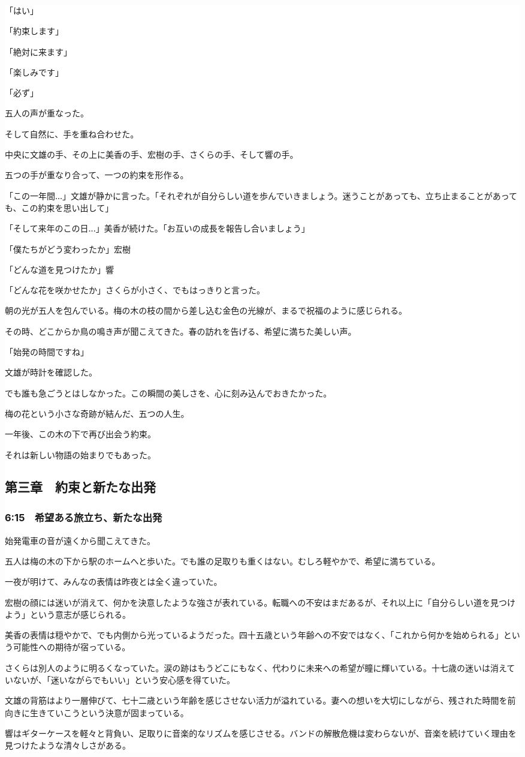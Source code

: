 「はい」

「約束します」

「絶対に来ます」

「楽しみです」

「必ず」

五人の声が重なった。

そして自然に、手を重ね合わせた。

中央に文雄の手、その上に美香の手、宏樹の手、さくらの手、そして響の手。

五つの手が重なり合って、一つの約束を形作る。

「この一年間...」文雄が静かに言った。「それぞれが自分らしい道を歩んでいきましょう。迷うことがあっても、立ち止まることがあっても、この約束を思い出して」

「そして来年のこの日...」美香が続けた。「お互いの成長を報告し合いましょう」

「僕たちがどう変わったか」宏樹

「どんな道を見つけたか」響

「どんな花を咲かせたか」さくらが小さく、でもはっきりと言った。

朝の光が五人を包んでいる。梅の木の枝の間から差し込む金色の光線が、まるで祝福のように感じられる。

その時、どこからか鳥の鳴き声が聞こえてきた。春の訪れを告げる、希望に満ちた美しい声。

「始発の時間ですね」

文雄が時計を確認した。

でも誰も急ごうとはしなかった。この瞬間の美しさを、心に刻み込んでおきたかった。

梅の花という小さな奇跡が結んだ、五つの人生。

一年後、この木の下で再び出会う約束。

それは新しい物語の始まりでもあった。

## 第三章　約束と新たな出発

### 6:15　希望ある旅立ち、新たな出発

始発電車の音が遠くから聞こえてきた。

五人は梅の木の下から駅のホームへと歩いた。でも誰の足取りも重くはない。むしろ軽やかで、希望に満ちている。

一夜が明けて、みんなの表情は昨夜とは全く違っていた。

宏樹の顔には迷いが消えて、何かを決意したような強さが表れている。転職への不安はまだあるが、それ以上に「自分らしい道を見つけよう」という意志が感じられる。

美香の表情は穏やかで、でも内側から光っているようだった。四十五歳という年齢への不安ではなく、「これから何かを始められる」という可能性への期待が宿っている。

さくらは別人のように明るくなっていた。涙の跡はもうどこにもなく、代わりに未来への希望が瞳に輝いている。十七歳の迷いは消えていないが、「迷いながらでもいい」という安心感を得ていた。

文雄の背筋はより一層伸びて、七十二歳という年齢を感じさせない活力が溢れている。妻への想いを大切にしながら、残された時間を前向きに生きていこうという決意が固まっている。

響はギターケースを軽々と背負い、足取りに音楽的なリズムを感じさせる。バンドの解散危機は変わらないが、音楽を続けていく理由を見つけたような清々しさがある。
